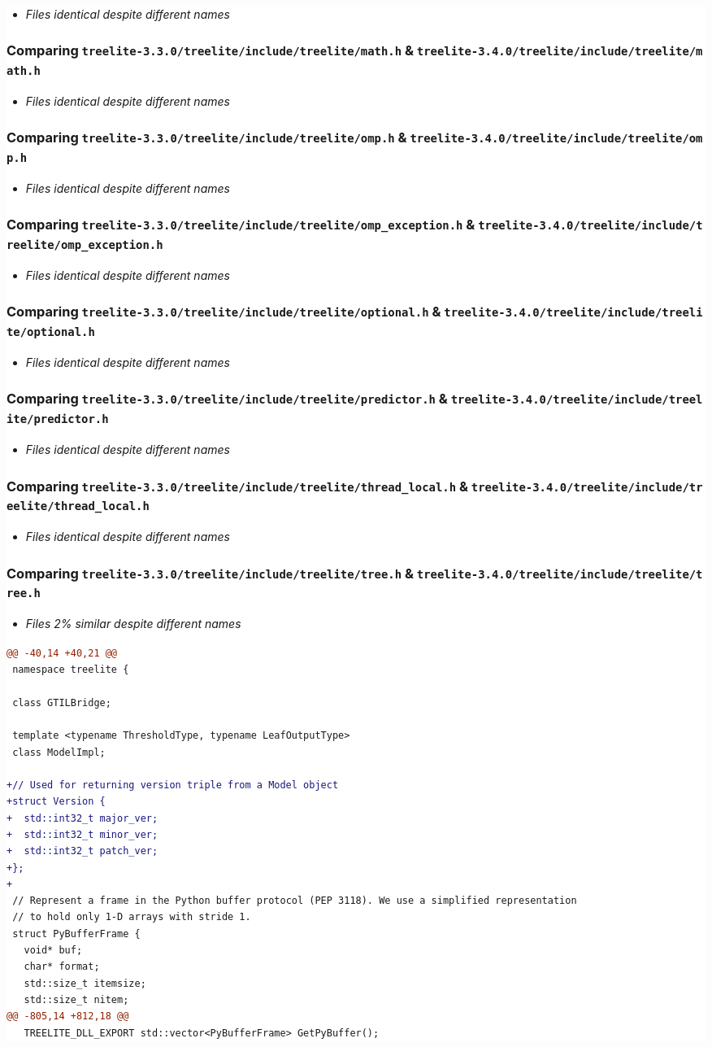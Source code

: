  * *Files identical despite different names*

### Comparing `treelite-3.3.0/treelite/include/treelite/math.h` & `treelite-3.4.0/treelite/include/treelite/math.h`

 * *Files identical despite different names*

### Comparing `treelite-3.3.0/treelite/include/treelite/omp.h` & `treelite-3.4.0/treelite/include/treelite/omp.h`

 * *Files identical despite different names*

### Comparing `treelite-3.3.0/treelite/include/treelite/omp_exception.h` & `treelite-3.4.0/treelite/include/treelite/omp_exception.h`

 * *Files identical despite different names*

### Comparing `treelite-3.3.0/treelite/include/treelite/optional.h` & `treelite-3.4.0/treelite/include/treelite/optional.h`

 * *Files identical despite different names*

### Comparing `treelite-3.3.0/treelite/include/treelite/predictor.h` & `treelite-3.4.0/treelite/include/treelite/predictor.h`

 * *Files identical despite different names*

### Comparing `treelite-3.3.0/treelite/include/treelite/thread_local.h` & `treelite-3.4.0/treelite/include/treelite/thread_local.h`

 * *Files identical despite different names*

### Comparing `treelite-3.3.0/treelite/include/treelite/tree.h` & `treelite-3.4.0/treelite/include/treelite/tree.h`

 * *Files 2% similar despite different names*

```diff
@@ -40,14 +40,21 @@
 namespace treelite {
 
 class GTILBridge;
 
 template <typename ThresholdType, typename LeafOutputType>
 class ModelImpl;
 
+// Used for returning version triple from a Model object
+struct Version {
+  std::int32_t major_ver;
+  std::int32_t minor_ver;
+  std::int32_t patch_ver;
+};
+
 // Represent a frame in the Python buffer protocol (PEP 3118). We use a simplified representation
 // to hold only 1-D arrays with stride 1.
 struct PyBufferFrame {
   void* buf;
   char* format;
   std::size_t itemsize;
   std::size_t nitem;
@@ -805,14 +812,18 @@
   TREELITE_DLL_EXPORT std::vector<PyBufferFrame> GetPyBuffer();
```